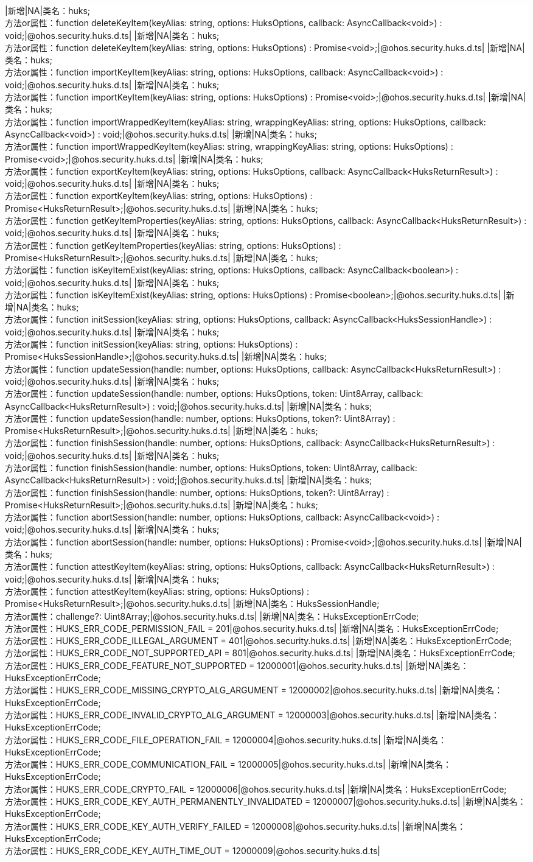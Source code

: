 |新增|NA|类名：huks;<br>方法or属性：function deleteKeyItem(keyAlias: string, options: HuksOptions, callback: AsyncCallback\<void>) : void;|@ohos.security.huks.d.ts|
|新增|NA|类名：huks;<br>方法or属性：function deleteKeyItem(keyAlias: string, options: HuksOptions) : Promise\<void>;|@ohos.security.huks.d.ts|
|新增|NA|类名：huks;<br>方法or属性：function importKeyItem(keyAlias: string, options: HuksOptions, callback: AsyncCallback\<void>) : void;|@ohos.security.huks.d.ts|
|新增|NA|类名：huks;<br>方法or属性：function importKeyItem(keyAlias: string, options: HuksOptions) : Promise\<void>;|@ohos.security.huks.d.ts|
|新增|NA|类名：huks;<br>方法or属性：function importWrappedKeyItem(keyAlias: string, wrappingKeyAlias: string, options: HuksOptions, callback: AsyncCallback\<void>) : void;|@ohos.security.huks.d.ts|
|新增|NA|类名：huks;<br>方法or属性：function importWrappedKeyItem(keyAlias: string, wrappingKeyAlias: string, options: HuksOptions) : Promise\<void>;|@ohos.security.huks.d.ts|
|新增|NA|类名：huks;<br>方法or属性：function exportKeyItem(keyAlias: string, options: HuksOptions, callback: AsyncCallback\<HuksReturnResult>) : void;|@ohos.security.huks.d.ts|
|新增|NA|类名：huks;<br>方法or属性：function exportKeyItem(keyAlias: string, options: HuksOptions) : Promise\<HuksReturnResult>;|@ohos.security.huks.d.ts|
|新增|NA|类名：huks;<br>方法or属性：function getKeyItemProperties(keyAlias: string, options: HuksOptions, callback: AsyncCallback\<HuksReturnResult>) : void;|@ohos.security.huks.d.ts|
|新增|NA|类名：huks;<br>方法or属性：function getKeyItemProperties(keyAlias: string, options: HuksOptions) : Promise\<HuksReturnResult>;|@ohos.security.huks.d.ts|
|新增|NA|类名：huks;<br>方法or属性：function isKeyItemExist(keyAlias: string, options: HuksOptions, callback: AsyncCallback\<boolean>) : void;|@ohos.security.huks.d.ts|
|新增|NA|类名：huks;<br>方法or属性：function isKeyItemExist(keyAlias: string, options: HuksOptions) : Promise\<boolean>;|@ohos.security.huks.d.ts|
|新增|NA|类名：huks;<br>方法or属性：function initSession(keyAlias: string, options: HuksOptions, callback: AsyncCallback\<HuksSessionHandle>) : void;|@ohos.security.huks.d.ts|
|新增|NA|类名：huks;<br>方法or属性：function initSession(keyAlias: string, options: HuksOptions) : Promise\<HuksSessionHandle>;|@ohos.security.huks.d.ts|
|新增|NA|类名：huks;<br>方法or属性：function updateSession(handle: number, options: HuksOptions, callback: AsyncCallback\<HuksReturnResult>) : void;|@ohos.security.huks.d.ts|
|新增|NA|类名：huks;<br>方法or属性：function updateSession(handle: number, options: HuksOptions, token: Uint8Array, callback: AsyncCallback\<HuksReturnResult>) : void;|@ohos.security.huks.d.ts|
|新增|NA|类名：huks;<br>方法or属性：function updateSession(handle: number, options: HuksOptions, token?: Uint8Array) : Promise\<HuksReturnResult>;|@ohos.security.huks.d.ts|
|新增|NA|类名：huks;<br>方法or属性：function finishSession(handle: number, options: HuksOptions, callback: AsyncCallback\<HuksReturnResult>) : void;|@ohos.security.huks.d.ts|
|新增|NA|类名：huks;<br>方法or属性：function finishSession(handle: number, options: HuksOptions, token: Uint8Array, callback: AsyncCallback\<HuksReturnResult>) : void;|@ohos.security.huks.d.ts|
|新增|NA|类名：huks;<br>方法or属性：function finishSession(handle: number, options: HuksOptions, token?: Uint8Array) : Promise\<HuksReturnResult>;|@ohos.security.huks.d.ts|
|新增|NA|类名：huks;<br>方法or属性：function abortSession(handle: number, options: HuksOptions, callback: AsyncCallback\<void>) : void;|@ohos.security.huks.d.ts|
|新增|NA|类名：huks;<br>方法or属性：function abortSession(handle: number, options: HuksOptions) : Promise\<void>;|@ohos.security.huks.d.ts|
|新增|NA|类名：huks;<br>方法or属性：function attestKeyItem(keyAlias: string, options: HuksOptions, callback: AsyncCallback\<HuksReturnResult>) : void;|@ohos.security.huks.d.ts|
|新增|NA|类名：huks;<br>方法or属性：function attestKeyItem(keyAlias: string, options: HuksOptions) : Promise\<HuksReturnResult>;|@ohos.security.huks.d.ts|
|新增|NA|类名：HuksSessionHandle;<br>方法or属性：challenge?: Uint8Array;|@ohos.security.huks.d.ts|
|新增|NA|类名：HuksExceptionErrCode;<br>方法or属性：HUKS_ERR_CODE_PERMISSION_FAIL = 201|@ohos.security.huks.d.ts|
|新增|NA|类名：HuksExceptionErrCode;<br>方法or属性：HUKS_ERR_CODE_ILLEGAL_ARGUMENT = 401|@ohos.security.huks.d.ts|
|新增|NA|类名：HuksExceptionErrCode;<br>方法or属性：HUKS_ERR_CODE_NOT_SUPPORTED_API = 801|@ohos.security.huks.d.ts|
|新增|NA|类名：HuksExceptionErrCode;<br>方法or属性：HUKS_ERR_CODE_FEATURE_NOT_SUPPORTED = 12000001|@ohos.security.huks.d.ts|
|新增|NA|类名：HuksExceptionErrCode;<br>方法or属性：HUKS_ERR_CODE_MISSING_CRYPTO_ALG_ARGUMENT = 12000002|@ohos.security.huks.d.ts|
|新增|NA|类名：HuksExceptionErrCode;<br>方法or属性：HUKS_ERR_CODE_INVALID_CRYPTO_ALG_ARGUMENT = 12000003|@ohos.security.huks.d.ts|
|新增|NA|类名：HuksExceptionErrCode;<br>方法or属性：HUKS_ERR_CODE_FILE_OPERATION_FAIL = 12000004|@ohos.security.huks.d.ts|
|新增|NA|类名：HuksExceptionErrCode;<br>方法or属性：HUKS_ERR_CODE_COMMUNICATION_FAIL = 12000005|@ohos.security.huks.d.ts|
|新增|NA|类名：HuksExceptionErrCode;<br>方法or属性：HUKS_ERR_CODE_CRYPTO_FAIL = 12000006|@ohos.security.huks.d.ts|
|新增|NA|类名：HuksExceptionErrCode;<br>方法or属性：HUKS_ERR_CODE_KEY_AUTH_PERMANENTLY_INVALIDATED = 12000007|@ohos.security.huks.d.ts|
|新增|NA|类名：HuksExceptionErrCode;<br>方法or属性：HUKS_ERR_CODE_KEY_AUTH_VERIFY_FAILED = 12000008|@ohos.security.huks.d.ts|
|新增|NA|类名：HuksExceptionErrCode;<br>方法or属性：HUKS_ERR_CODE_KEY_AUTH_TIME_OUT = 12000009|@ohos.security.huks.d.ts|